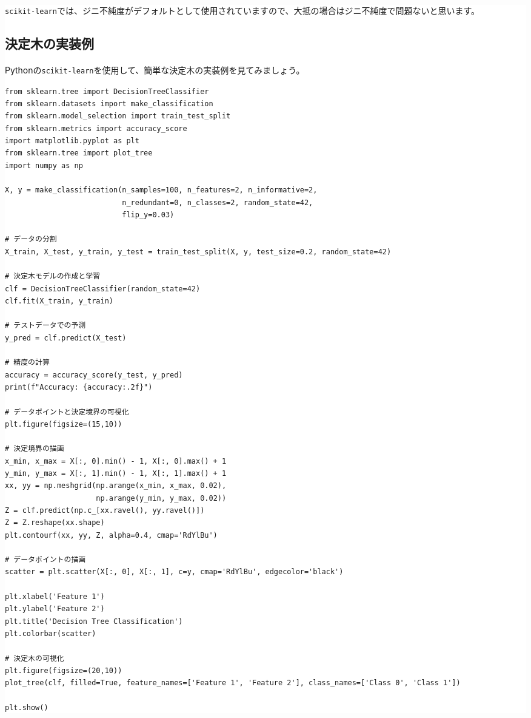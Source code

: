 `scikit-learn`では、ジニ不純度がデフォルトとして使用されていますので、大抵の場合はジニ不純度で問題ないと思います。

## 決定木の実装例

Pythonの`scikit-learn`を使用して、簡単な決定木の実装例を見てみましょう。

```{code-cell}
from sklearn.tree import DecisionTreeClassifier
from sklearn.datasets import make_classification
from sklearn.model_selection import train_test_split
from sklearn.metrics import accuracy_score
import matplotlib.pyplot as plt
from sklearn.tree import plot_tree
import numpy as np

X, y = make_classification(n_samples=100, n_features=2, n_informative=2,
                           n_redundant=0, n_classes=2, random_state=42,
                           flip_y=0.03)

# データの分割
X_train, X_test, y_train, y_test = train_test_split(X, y, test_size=0.2, random_state=42)

# 決定木モデルの作成と学習
clf = DecisionTreeClassifier(random_state=42)
clf.fit(X_train, y_train)

# テストデータでの予測
y_pred = clf.predict(X_test)

# 精度の計算
accuracy = accuracy_score(y_test, y_pred)
print(f"Accuracy: {accuracy:.2f}")

# データポイントと決定境界の可視化
plt.figure(figsize=(15,10))

# 決定境界の描画
x_min, x_max = X[:, 0].min() - 1, X[:, 0].max() + 1
y_min, y_max = X[:, 1].min() - 1, X[:, 1].max() + 1
xx, yy = np.meshgrid(np.arange(x_min, x_max, 0.02),
                     np.arange(y_min, y_max, 0.02))
Z = clf.predict(np.c_[xx.ravel(), yy.ravel()])
Z = Z.reshape(xx.shape)
plt.contourf(xx, yy, Z, alpha=0.4, cmap='RdYlBu')

# データポイントの描画
scatter = plt.scatter(X[:, 0], X[:, 1], c=y, cmap='RdYlBu', edgecolor='black')

plt.xlabel('Feature 1')
plt.ylabel('Feature 2')
plt.title('Decision Tree Classification')
plt.colorbar(scatter)

# 決定木の可視化
plt.figure(figsize=(20,10))
plot_tree(clf, filled=True, feature_names=['Feature 1', 'Feature 2'], class_names=['Class 0', 'Class 1'])

plt.show()
```
